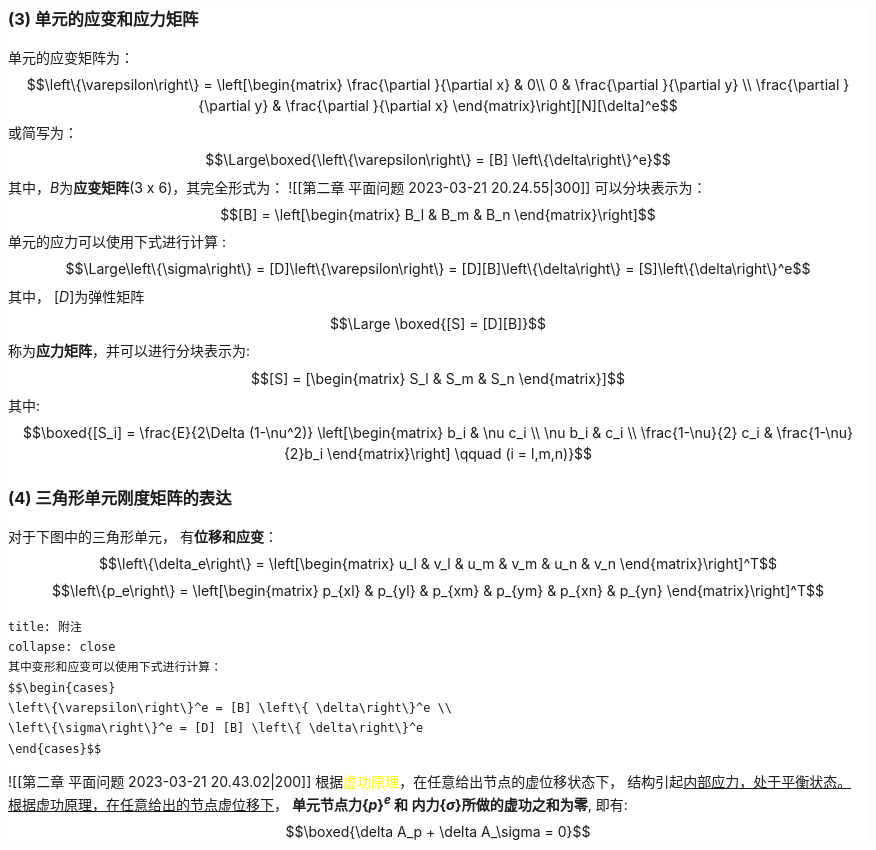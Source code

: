### (3) 单元的应变和应力矩阵
单元的应变矩阵为： 
$$\left\{\varepsilon\right\} = \left[\begin{matrix}
\frac{\partial }{\partial x} & 0\\
0 & \frac{\partial }{\partial y} \\
\frac{\partial }{\partial y} & \frac{\partial }{\partial x}
\end{matrix}\right][N][\delta]^e$$
或简写为： 
$$\Large\boxed{\left\{\varepsilon\right\} = [B] \left\{\delta\right\}^e}$$
其中，$B$为**应变矩阵**(3 x 6)，其完全形式为：
![[第二章 平面问题 2023-03-21 20.24.55|300]]
可以分块表示为：
$$[B] = \left[\begin{matrix}
B_l & B_m & B_n
\end{matrix}\right]$$
单元的应力可以使用下式进行计算 : 
$$\Large\left\{\sigma\right\} = [D]\left\{\varepsilon\right\}  = [D][B]\left\{\delta\right\} = [S]\left\{\delta\right\}^e$$
其中， $[D]$为弹性矩阵
$$\Large \boxed{[S] = [D][B]}$$
称为**应力矩阵**，并可以进行分块表示为: 
$$[S] = [\begin{matrix}
S_l & S_m & S_n
\end{matrix}]$$
其中: 
$$\boxed{[S_i] = \frac{E}{2\Delta (1-\nu^2)} \left[\begin{matrix}
b_i & \nu c_i \\
\nu  b_i & c_i \\
\frac{1-\nu}{2} c_i & \frac{1-\nu}{2}b_i
\end{matrix}\right] \qquad (i = l,m,n)}$$

### (4) 三角形单元刚度矩阵的表达
对于下图中的三角形单元， 有**位移和应变**：
$$\left\{\delta_e\right\} = \left[\begin{matrix}
u_l & v_l & u_m & v_m & u_n & v_n
\end{matrix}\right]^T$$
$$\left\{p_e\right\} = \left[\begin{matrix}
p_{xl} & p_{yl} & p_{xm} & p_{ym} & p_{xn} & p_{yn}
\end{matrix}\right]^T$$
`````ad-info
title: 附注
collapse: close
其中变形和应变可以使用下式进行计算： 
$$\begin{cases}
\left\{\varepsilon\right\}^e = [B] \left\{ \delta\right\}^e \\
\left\{\sigma\right\}^e = [D] [B] \left\{ \delta\right\}^e
\end{cases}$$
`````
![[第二章 平面问题 2023-03-21 20.43.02|200]]
根据<mark style="background: transparent; color: yellow">虚功原理</mark>，在任意给出节点的虚位移状态下， 结构引起<u>内部应力，处于平衡状态。 根据虚功原理，在任意给出的节点虚位移下</u>， **单元节点力$\left\{ p\right\}^e$ 和 内力$\left\{\sigma\right\}$所做的虚功之和为零**, 即有:
$$\boxed{\delta A_p + \delta A_\sigma = 0}$$

